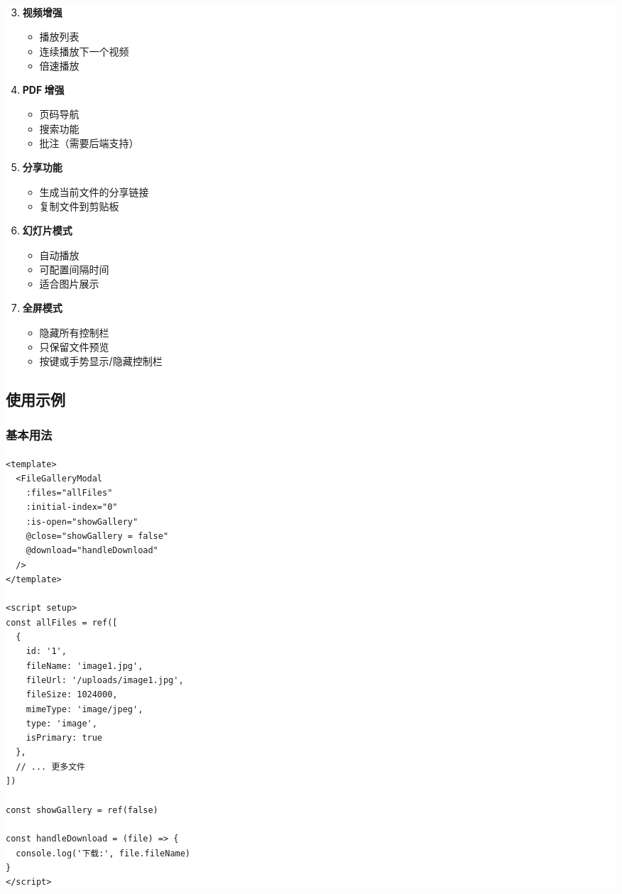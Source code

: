 3. **视频增强**
   - 播放列表
   - 连续播放下一个视频
   - 倍速播放

4. **PDF 增强**
   - 页码导航
   - 搜索功能
   - 批注（需要后端支持）

5. **分享功能**
   - 生成当前文件的分享链接
   - 复制文件到剪贴板

6. **幻灯片模式**
   - 自动播放
   - 可配置间隔时间
   - 适合图片展示

7. **全屏模式**
   - 隐藏所有控制栏
   - 只保留文件预览
   - 按键或手势显示/隐藏控制栏

## 使用示例

### 基本用法

```vue
<template>
  <FileGalleryModal
    :files="allFiles"
    :initial-index="0"
    :is-open="showGallery"
    @close="showGallery = false"
    @download="handleDownload"
  />
</template>

<script setup>
const allFiles = ref([
  {
    id: '1',
    fileName: 'image1.jpg',
    fileUrl: '/uploads/image1.jpg',
    fileSize: 1024000,
    mimeType: 'image/jpeg',
    type: 'image',
    isPrimary: true
  },
  // ... 更多文件
])

const showGallery = ref(false)

const handleDownload = (file) => {
  console.log('下载:', file.fileName)
}
</script>
```
